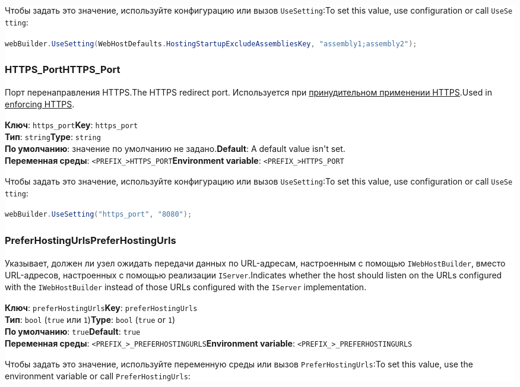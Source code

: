 <span data-ttu-id="0681f-286">Чтобы задать это значение, используйте конфигурацию или вызов `UseSetting`:</span><span class="sxs-lookup"><span data-stu-id="0681f-286">To set this value, use configuration or call `UseSetting`:</span></span>

```csharp
webBuilder.UseSetting(WebHostDefaults.HostingStartupExcludeAssembliesKey, "assembly1;assembly2");
```

### <a name="https_port"></a><span data-ttu-id="0681f-287">HTTPS_Port</span><span class="sxs-lookup"><span data-stu-id="0681f-287">HTTPS_Port</span></span>

<span data-ttu-id="0681f-288">Порт перенаправления HTTPS.</span><span class="sxs-lookup"><span data-stu-id="0681f-288">The HTTPS redirect port.</span></span> <span data-ttu-id="0681f-289">Используется при [принудительном применении HTTPS](xref:security/enforcing-ssl).</span><span class="sxs-lookup"><span data-stu-id="0681f-289">Used in [enforcing HTTPS](xref:security/enforcing-ssl).</span></span>

<span data-ttu-id="0681f-290">**Ключ**: `https_port`</span><span class="sxs-lookup"><span data-stu-id="0681f-290">**Key**: `https_port`</span></span>  
<span data-ttu-id="0681f-291">**Тип**: `string`</span><span class="sxs-lookup"><span data-stu-id="0681f-291">**Type**: `string`</span></span>  
<span data-ttu-id="0681f-292">**По умолчанию**: значение по умолчанию не задано.</span><span class="sxs-lookup"><span data-stu-id="0681f-292">**Default**: A default value isn't set.</span></span>  
<span data-ttu-id="0681f-293">**Переменная среды**: `<PREFIX_>HTTPS_PORT`</span><span class="sxs-lookup"><span data-stu-id="0681f-293">**Environment variable**: `<PREFIX_>HTTPS_PORT`</span></span>

<span data-ttu-id="0681f-294">Чтобы задать это значение, используйте конфигурацию или вызов `UseSetting`:</span><span class="sxs-lookup"><span data-stu-id="0681f-294">To set this value, use configuration or call `UseSetting`:</span></span>

```csharp
webBuilder.UseSetting("https_port", "8080");
```

### <a name="preferhostingurls"></a><span data-ttu-id="0681f-295">PreferHostingUrls</span><span class="sxs-lookup"><span data-stu-id="0681f-295">PreferHostingUrls</span></span>

<span data-ttu-id="0681f-296">Указывает, должен ли узел ожидать передачи данных по URL-адресам, настроенным с помощью `IWebHostBuilder`, вместо URL-адресов, настроенных с помощью реализации `IServer`.</span><span class="sxs-lookup"><span data-stu-id="0681f-296">Indicates whether the host should listen on the URLs configured with the `IWebHostBuilder` instead of those URLs configured with the `IServer` implementation.</span></span>

<span data-ttu-id="0681f-297">**Ключ**: `preferHostingUrls`</span><span class="sxs-lookup"><span data-stu-id="0681f-297">**Key**: `preferHostingUrls`</span></span>  
<span data-ttu-id="0681f-298">**Тип**: `bool` (`true` или `1`)</span><span class="sxs-lookup"><span data-stu-id="0681f-298">**Type**: `bool` (`true` or `1`)</span></span>  
<span data-ttu-id="0681f-299">**По умолчанию**: `true`</span><span class="sxs-lookup"><span data-stu-id="0681f-299">**Default**: `true`</span></span>  
<span data-ttu-id="0681f-300">**Переменная среды**: `<PREFIX_>_PREFERHOSTINGURLS`</span><span class="sxs-lookup"><span data-stu-id="0681f-300">**Environment variable**: `<PREFIX_>_PREFERHOSTINGURLS`</span></span>

<span data-ttu-id="0681f-301">Чтобы задать это значение, используйте переменную среды или вызов `PreferHostingUrls`:</span><span class="sxs-lookup"><span data-stu-id="0681f-301">To set this value, use the environment variable or call `PreferHostingUrls`:</span></span>
